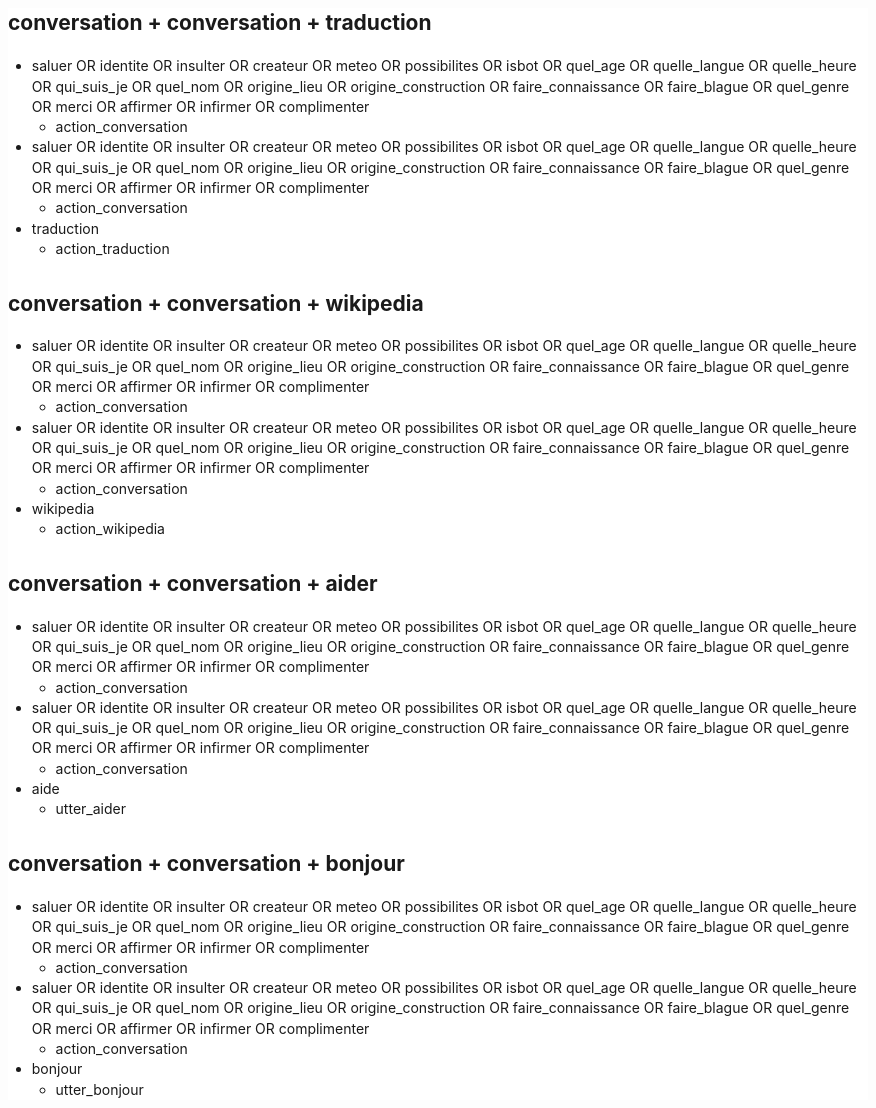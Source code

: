 ## conversation + conversation + traduction
* saluer OR identite OR insulter OR createur OR meteo OR possibilites OR isbot OR quel_age OR quelle_langue OR quelle_heure OR qui_suis_je OR quel_nom OR origine_lieu OR origine_construction OR faire_connaissance OR faire_blague OR quel_genre OR merci OR affirmer OR infirmer OR complimenter
    - action_conversation
* saluer OR identite OR insulter OR createur OR meteo OR possibilites OR isbot OR quel_age OR quelle_langue OR quelle_heure OR qui_suis_je OR quel_nom OR origine_lieu OR origine_construction OR faire_connaissance OR faire_blague OR quel_genre OR merci OR affirmer OR infirmer OR complimenter
    - action_conversation
* traduction
    - action_traduction

## conversation + conversation + wikipedia
* saluer OR identite OR insulter OR createur OR meteo OR possibilites OR isbot OR quel_age OR quelle_langue OR quelle_heure OR qui_suis_je OR quel_nom OR origine_lieu OR origine_construction OR faire_connaissance OR faire_blague OR quel_genre OR merci OR affirmer OR infirmer OR complimenter
    - action_conversation
* saluer OR identite OR insulter OR createur OR meteo OR possibilites OR isbot OR quel_age OR quelle_langue OR quelle_heure OR qui_suis_je OR quel_nom OR origine_lieu OR origine_construction OR faire_connaissance OR faire_blague OR quel_genre OR merci OR affirmer OR infirmer OR complimenter
    - action_conversation
* wikipedia
    - action_wikipedia

## conversation + conversation + aider
* saluer OR identite OR insulter OR createur OR meteo OR possibilites OR isbot OR quel_age OR quelle_langue OR quelle_heure OR qui_suis_je OR quel_nom OR origine_lieu OR origine_construction OR faire_connaissance OR faire_blague OR quel_genre OR merci OR affirmer OR infirmer OR complimenter
    - action_conversation
* saluer OR identite OR insulter OR createur OR meteo OR possibilites OR isbot OR quel_age OR quelle_langue OR quelle_heure OR qui_suis_je OR quel_nom OR origine_lieu OR origine_construction OR faire_connaissance OR faire_blague OR quel_genre OR merci OR affirmer OR infirmer OR complimenter
    - action_conversation
* aide
    - utter_aider

## conversation + conversation + bonjour
* saluer OR identite OR insulter OR createur OR meteo OR possibilites OR isbot OR quel_age OR quelle_langue OR quelle_heure OR qui_suis_je OR quel_nom OR origine_lieu OR origine_construction OR faire_connaissance OR faire_blague OR quel_genre OR merci OR affirmer OR infirmer OR complimenter
    - action_conversation
* saluer OR identite OR insulter OR createur OR meteo OR possibilites OR isbot OR quel_age OR quelle_langue OR quelle_heure OR qui_suis_je OR quel_nom OR origine_lieu OR origine_construction OR faire_connaissance OR faire_blague OR quel_genre OR merci OR affirmer OR infirmer OR complimenter
    - action_conversation
* bonjour
    - utter_bonjour
